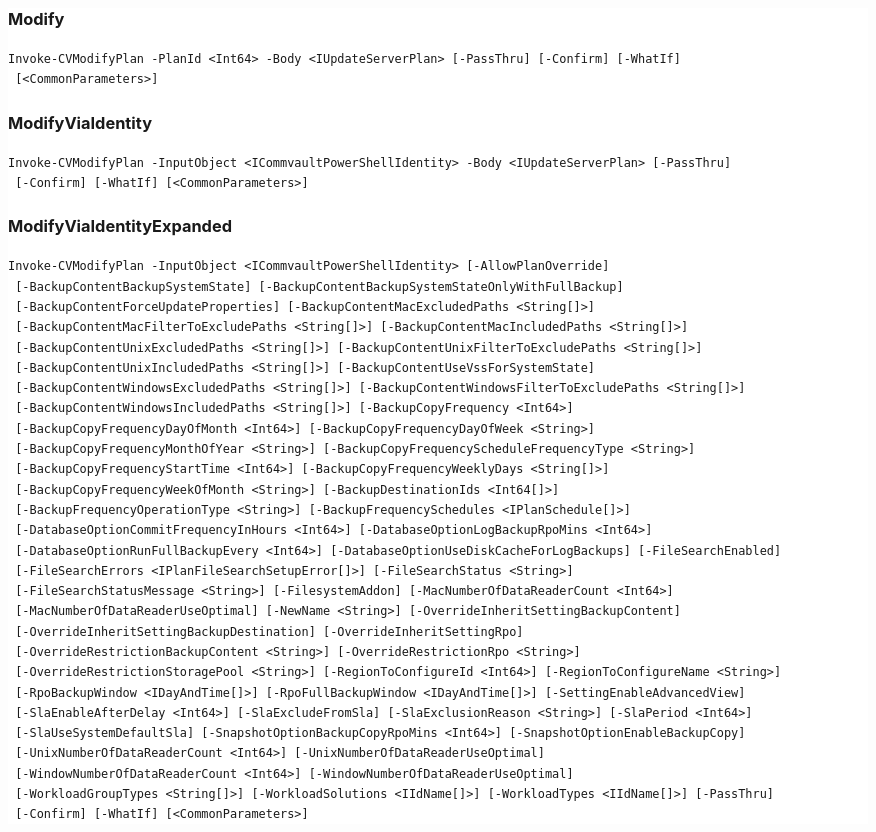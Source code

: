 ### Modify
```
Invoke-CVModifyPlan -PlanId <Int64> -Body <IUpdateServerPlan> [-PassThru] [-Confirm] [-WhatIf]
 [<CommonParameters>]
```

### ModifyViaIdentity
```
Invoke-CVModifyPlan -InputObject <ICommvaultPowerShellIdentity> -Body <IUpdateServerPlan> [-PassThru]
 [-Confirm] [-WhatIf] [<CommonParameters>]
```

### ModifyViaIdentityExpanded
```
Invoke-CVModifyPlan -InputObject <ICommvaultPowerShellIdentity> [-AllowPlanOverride]
 [-BackupContentBackupSystemState] [-BackupContentBackupSystemStateOnlyWithFullBackup]
 [-BackupContentForceUpdateProperties] [-BackupContentMacExcludedPaths <String[]>]
 [-BackupContentMacFilterToExcludePaths <String[]>] [-BackupContentMacIncludedPaths <String[]>]
 [-BackupContentUnixExcludedPaths <String[]>] [-BackupContentUnixFilterToExcludePaths <String[]>]
 [-BackupContentUnixIncludedPaths <String[]>] [-BackupContentUseVssForSystemState]
 [-BackupContentWindowsExcludedPaths <String[]>] [-BackupContentWindowsFilterToExcludePaths <String[]>]
 [-BackupContentWindowsIncludedPaths <String[]>] [-BackupCopyFrequency <Int64>]
 [-BackupCopyFrequencyDayOfMonth <Int64>] [-BackupCopyFrequencyDayOfWeek <String>]
 [-BackupCopyFrequencyMonthOfYear <String>] [-BackupCopyFrequencyScheduleFrequencyType <String>]
 [-BackupCopyFrequencyStartTime <Int64>] [-BackupCopyFrequencyWeeklyDays <String[]>]
 [-BackupCopyFrequencyWeekOfMonth <String>] [-BackupDestinationIds <Int64[]>]
 [-BackupFrequencyOperationType <String>] [-BackupFrequencySchedules <IPlanSchedule[]>]
 [-DatabaseOptionCommitFrequencyInHours <Int64>] [-DatabaseOptionLogBackupRpoMins <Int64>]
 [-DatabaseOptionRunFullBackupEvery <Int64>] [-DatabaseOptionUseDiskCacheForLogBackups] [-FileSearchEnabled]
 [-FileSearchErrors <IPlanFileSearchSetupError[]>] [-FileSearchStatus <String>]
 [-FileSearchStatusMessage <String>] [-FilesystemAddon] [-MacNumberOfDataReaderCount <Int64>]
 [-MacNumberOfDataReaderUseOptimal] [-NewName <String>] [-OverrideInheritSettingBackupContent]
 [-OverrideInheritSettingBackupDestination] [-OverrideInheritSettingRpo]
 [-OverrideRestrictionBackupContent <String>] [-OverrideRestrictionRpo <String>]
 [-OverrideRestrictionStoragePool <String>] [-RegionToConfigureId <Int64>] [-RegionToConfigureName <String>]
 [-RpoBackupWindow <IDayAndTime[]>] [-RpoFullBackupWindow <IDayAndTime[]>] [-SettingEnableAdvancedView]
 [-SlaEnableAfterDelay <Int64>] [-SlaExcludeFromSla] [-SlaExclusionReason <String>] [-SlaPeriod <Int64>]
 [-SlaUseSystemDefaultSla] [-SnapshotOptionBackupCopyRpoMins <Int64>] [-SnapshotOptionEnableBackupCopy]
 [-UnixNumberOfDataReaderCount <Int64>] [-UnixNumberOfDataReaderUseOptimal]
 [-WindowNumberOfDataReaderCount <Int64>] [-WindowNumberOfDataReaderUseOptimal]
 [-WorkloadGroupTypes <String[]>] [-WorkloadSolutions <IIdName[]>] [-WorkloadTypes <IIdName[]>] [-PassThru]
 [-Confirm] [-WhatIf] [<CommonParameters>]
```
